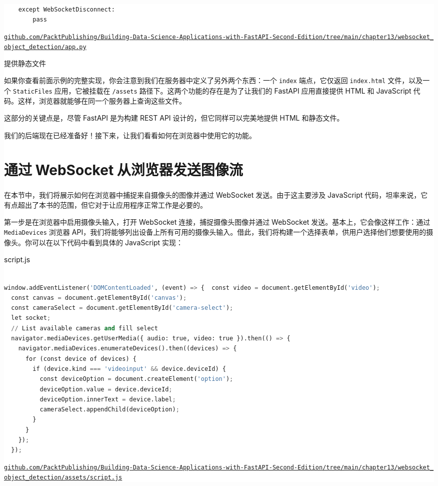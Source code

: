 ```py
    except WebSocketDisconnect:
        pass
```

[`github.com/PacktPublishing/Building-Data-Science-Applications-with-FastAPI-Second-Edition/tree/main/chapter13/websocket_object_detection/app.py`](https://github.com/PacktPublishing/Building-Data-Science-Applications-with-FastAPI-Second-Edition/tree/main/chapter13/websocket_object_detection/app.py)

提供静态文件

如果你查看前面示例的完整实现，你会注意到我们在服务器中定义了另外两个东西：一个 `index` 端点，它仅返回 `index.html` 文件，以及一个 `StaticFiles` 应用，它被挂载在 `/assets` 路径下。这两个功能的存在是为了让我们的 FastAPI 应用直接提供 HTML 和 JavaScript 代码。这样，浏览器就能够在同一个服务器上查询这些文件。

这部分的关键点是，尽管 FastAPI 是为构建 REST API 设计的，但它同样可以完美地提供 HTML 和静态文件。

我们的后端现在已经准备好！接下来，让我们看看如何在浏览器中使用它的功能。

# 通过 WebSocket 从浏览器发送图像流

在本节中，我们将展示如何在浏览器中捕捉来自摄像头的图像并通过 WebSocket 发送。由于这主要涉及 JavaScript 代码，坦率来说，它有点超出了本书的范围，但它对于让应用程序正常工作是必要的。

第一步是在浏览器中启用摄像头输入，打开 WebSocket 连接，捕捉摄像头图像并通过 WebSocket 发送。基本上，它会像这样工作：通过 `MediaDevices` 浏览器 API，我们将能够列出设备上所有可用的摄像头输入。借此，我们将构建一个选择表单，供用户选择他们想要使用的摄像头。你可以在以下代码中看到具体的 JavaScript 实现：

script.js

```py

window.addEventListener('DOMContentLoaded', (event) => {  const video = document.getElementById('video');
  const canvas = document.getElementById('canvas');
  const cameraSelect = document.getElementById('camera-select');
  let socket;
  // List available cameras and fill select
  navigator.mediaDevices.getUserMedia({ audio: true, video: true }).then(() => {
    navigator.mediaDevices.enumerateDevices().then((devices) => {
      for (const device of devices) {
        if (device.kind === 'videoinput' && device.deviceId) {
          const deviceOption = document.createElement('option');
          deviceOption.value = device.deviceId;
          deviceOption.innerText = device.label;
          cameraSelect.appendChild(deviceOption);
        }
      }
    });
  });
```

[`github.com/PacktPublishing/Building-Data-Science-Applications-with-FastAPI-Second-Edition/tree/main/chapter13/websocket_object_detection/assets/script.js`](https://github.com/PacktPublishing/Building-Data-Science-Applications-with-FastAPI-Second-Edition/tree/main/chapter13/websocket_object_detection/assets/script.js)
